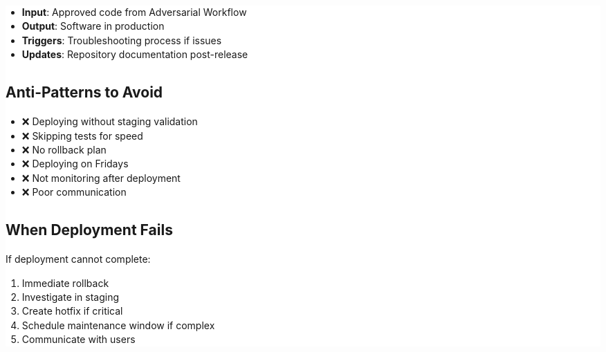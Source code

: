 - **Input**: Approved code from Adversarial Workflow
- **Output**: Software in production
- **Triggers**: Troubleshooting process if issues
- **Updates**: Repository documentation post-release

## Anti-Patterns to Avoid

- ❌ Deploying without staging validation
- ❌ Skipping tests for speed
- ❌ No rollback plan
- ❌ Deploying on Fridays
- ❌ Not monitoring after deployment
- ❌ Poor communication

## When Deployment Fails

If deployment cannot complete:
1. Immediate rollback
2. Investigate in staging
3. Create hotfix if critical
4. Schedule maintenance window if complex
5. Communicate with users